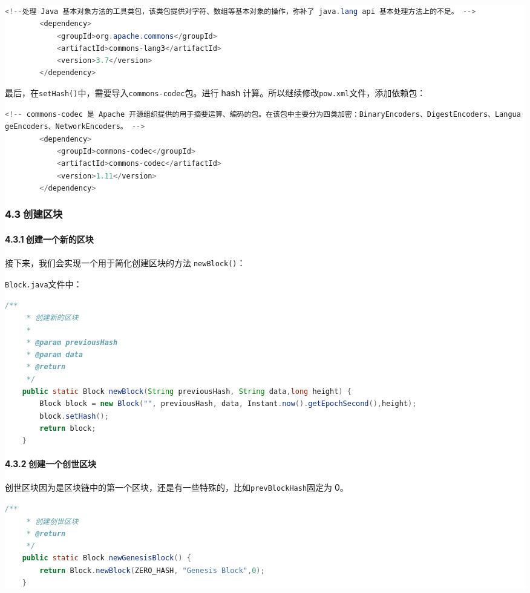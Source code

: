 ```java
<!--处理 Java 基本对象方法的工具类包，该类包提供对字符、数组等基本对象的操作，弥补了 java.lang api 基本处理方法上的不足。 -->
        <dependency>
            <groupId>org.apache.commons</groupId>
            <artifactId>commons-lang3</artifactId>
            <version>3.7</version>
        </dependency> 
```

最后，在`setHash()`中，需要导入`commons-codec`包。进行 hash 计算。所以继续修改`pow.xml`文件，添加依赖包：

```java
<!-- commons-codec 是 Apache 开源组织提供的用于摘要运算、编码的包。在该包中主要分为四类加密：BinaryEncoders、DigestEncoders、LanguageEncoders、NetworkEncoders。 -->
        <dependency>
            <groupId>commons-codec</groupId>
            <artifactId>commons-codec</artifactId>
            <version>1.11</version>
        </dependency> 
```

### 4.3 创建区块

#### 4.3.1 创建一个新的区块

接下来，我们会实现一个用于简化创建区块的方法 `newBlock()`：

`Block.java`文件中：

```java
/**
     * 创建新的区块
     * 
     * @param previousHash
     * @param data
     * @return
     */
    public static Block newBlock(String previousHash, String data,long height) {
        Block block = new Block("", previousHash, data, Instant.now().getEpochSecond(),height);
        block.setHash();
        return block;
    } 
```

#### 4.3.2 创建一个创世区块

创世区块因为是区块链中的第一个区块，还是有一些特殊的，比如`prevBlockHash`固定为 0。

```java
/**
     * 创建创世区块
     * @return
     */
    public static Block newGenesisBlock() {
        return Block.newBlock(ZERO_HASH, "Genesis Block",0);
    } 
```
